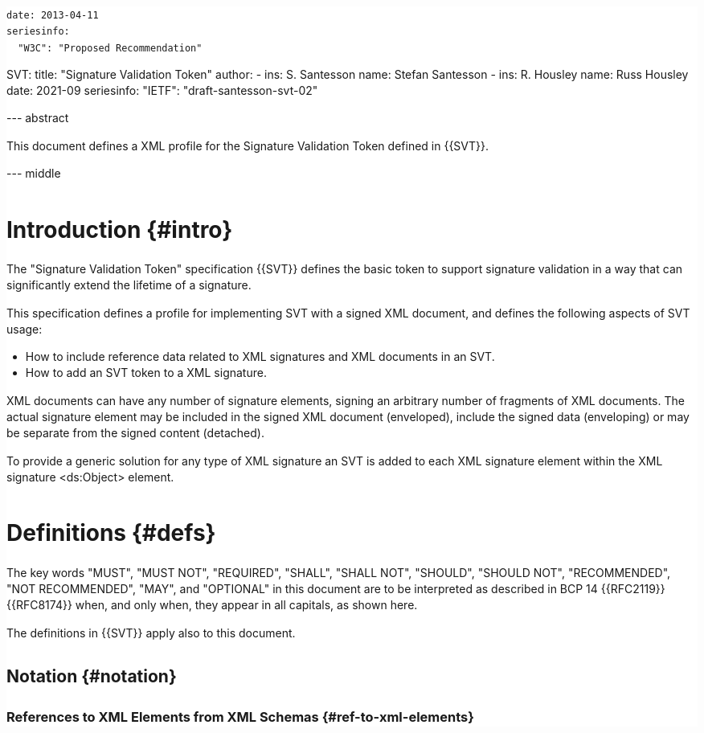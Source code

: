     date: 2013-04-11
    seriesinfo:
      "W3C": "Proposed Recommendation"
  SVT:
    title: "Signature Validation Token"
    author:
    -
      ins: S. Santesson
      name: Stefan Santesson
    -
      ins: R. Housley
      name: Russ Housley
    date: 2021-09
    seriesinfo:
      "IETF": "draft-santesson-svt-02"

--- abstract

This document defines a XML profile for the Signature Validation Token defined in {{SVT}}.

--- middle

# Introduction {#intro}

The "Signature Validation Token" specification {{SVT}} defines the basic token to support signature validation in a way that can significantly extend the lifetime of a signature.

This specification defines a profile for implementing SVT with a signed XML document, and defines the following aspects of SVT usage:

- How to include reference data related to XML signatures and XML documents in an SVT.
- How to add an SVT token to a XML signature.

XML documents can have any number of signature elements, signing an arbitrary number of fragments of XML documents. The actual signature element may be included in the signed XML document (enveloped), include the signed data (enveloping) or may be separate from the signed content (detached).

To provide a generic solution for any type of XML signature an SVT is added to each XML signature element within the XML signature &lt;ds:Object&gt; element.

# Definitions {#defs}

The key words "MUST", "MUST NOT", "REQUIRED", "SHALL", "SHALL NOT", "SHOULD",
"SHOULD NOT", "RECOMMENDED", "NOT RECOMMENDED", "MAY", and "OPTIONAL" in this
document are to be interpreted as described in BCP&nbsp;14 {{RFC2119}} {{RFC8174}}
when, and only when, they appear in all capitals, as shown here.

The definitions in {{SVT}} apply also to this document.

## Notation {#notation}

### References to XML Elements from XML Schemas {#ref-to-xml-elements}
